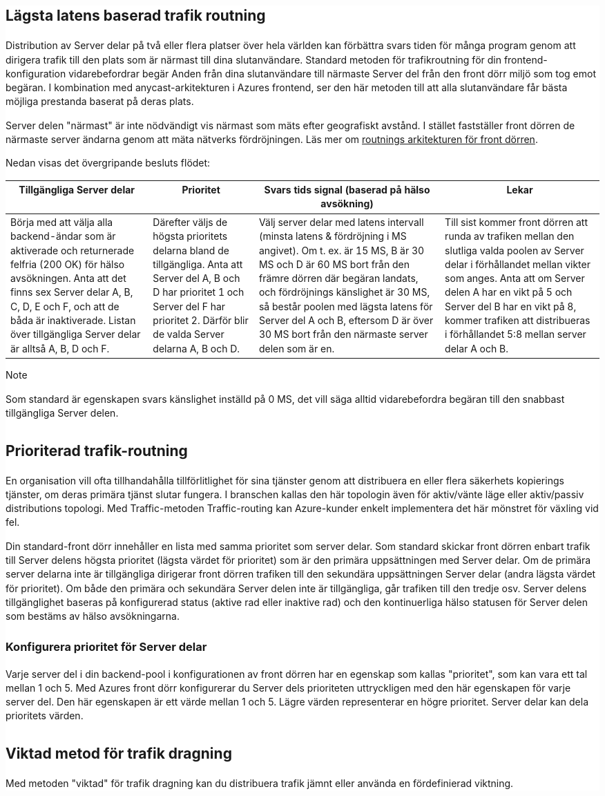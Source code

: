 ## <a name="lowest-latencies-based-traffic-routing"></a><a name = "latency"></a>Lägsta latens baserad trafik routning

Distribution av Server delar på två eller flera platser över hela världen kan förbättra svars tiden för många program genom att dirigera trafik till den plats som är närmast till dina slutanvändare. Standard metoden för trafikroutning för din frontend-konfiguration vidarebefordrar begär Anden från dina slutanvändare till närmaste Server del från den front dörr miljö som tog emot begäran. I kombination med anycast-arkitekturen i Azures frontend, ser den här metoden till att alla slutanvändare får bästa möjliga prestanda baserat på deras plats.

Server delen "närmast" är inte nödvändigt vis närmast som mäts efter geografiskt avstånd. I stället fastställer front dörren de närmaste server ändarna genom att mäta nätverks fördröjningen. Läs mer om [routnings arkitekturen för front dörren](front-door-routing-architecture.md). 

Nedan visas det övergripande besluts flödet:

| Tillgängliga Server delar | Prioritet | Svars tids signal (baserad på hälso avsökning) | Lekar |
|-------------| ----------- | ----------- | ----------- |
| Börja med att välja alla backend-ändar som är aktiverade och returnerade felfria (200 OK) för hälso avsökningen. Anta att det finns sex Server delar A, B, C, D, E och F, och att de båda är inaktiverade. Listan över tillgängliga Server delar är alltså A, B, D och F.  | Därefter väljs de högsta prioritets delarna bland de tillgängliga. Anta att Server del A, B och D har prioritet 1 och Server del F har prioritet 2. Därför blir de valda Server delarna A, B och D.| Välj server delar med latens intervall (minsta latens & fördröjning i MS angivet). Om t. ex. är 15 MS, B är 30 MS och D är 60 MS bort från den främre dörren där begäran landats, och fördröjnings känslighet är 30 MS, så består poolen med lägsta latens för Server del A och B, eftersom D är över 30 MS bort från den närmaste server delen som är en. | Till sist kommer front dörren att runda av trafiken mellan den slutliga valda poolen av Server delar i förhållandet mellan vikter som anges. Anta att om Server delen A har en vikt på 5 och Server del B har en vikt på 8, kommer trafiken att distribueras i förhållandet 5:8 mellan server delar A och B. |

>[!NOTE]
> Som standard är egenskapen svars känslighet inställd på 0 MS, det vill säga alltid vidarebefordra begäran till den snabbast tillgängliga Server delen.


## <a name="priority-based-traffic-routing"></a><a name = "priority"></a>Prioriterad trafik-routning

En organisation vill ofta tillhandahålla tillförlitlighet för sina tjänster genom att distribuera en eller flera säkerhets kopierings tjänster, om deras primära tjänst slutar fungera. I branschen kallas den här topologin även för aktiv/vänte läge eller aktiv/passiv distributions topologi. Med Traffic-metoden Traffic-routing kan Azure-kunder enkelt implementera det här mönstret för växling vid fel.

Din standard-front dörr innehåller en lista med samma prioritet som server delar. Som standard skickar front dörren enbart trafik till Server delens högsta prioritet (lägsta värdet för prioritet) som är den primära uppsättningen med Server delar. Om de primära server delarna inte är tillgängliga dirigerar front dörren trafiken till den sekundära uppsättningen Server delar (andra lägsta värdet för prioritet). Om både den primära och sekundära Server delen inte är tillgängliga, går trafiken till den tredje osv. Server delens tillgänglighet baseras på konfigurerad status (aktive rad eller inaktive rad) och den kontinuerliga hälso statusen för Server delen som bestäms av hälso avsökningarna.

### <a name="configuring-priority-for-backends"></a>Konfigurera prioritet för Server delar

Varje server del i din backend-pool i konfigurationen av front dörren har en egenskap som kallas "prioritet", som kan vara ett tal mellan 1 och 5. Med Azures front dörr konfigurerar du Server dels prioriteten uttryckligen med den här egenskapen för varje server del. Den här egenskapen är ett värde mellan 1 och 5. Lägre värden representerar en högre prioritet. Server delar kan dela prioritets värden.

## <a name="weighted-traffic-routing-method"></a><a name = "weighted"></a>Viktad metod för trafik dragning
Med metoden "viktad" för trafik dragning kan du distribuera trafik jämnt eller använda en fördefinierad viktning.
